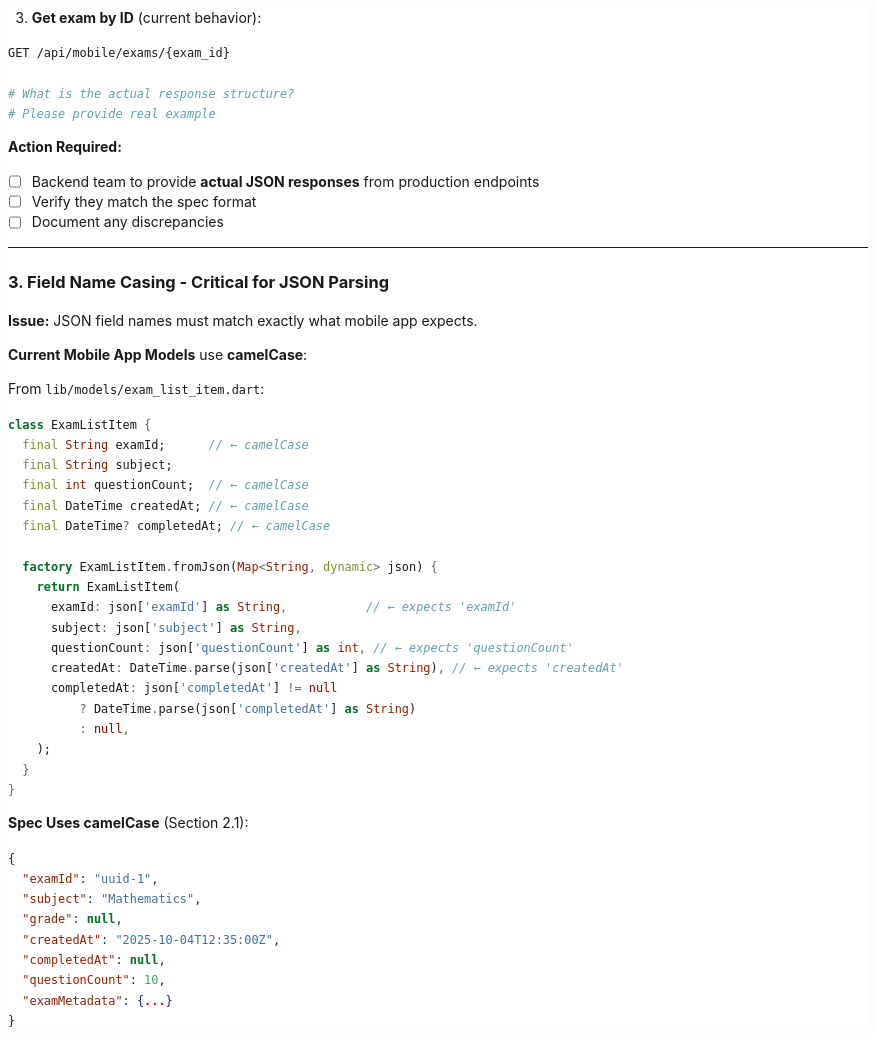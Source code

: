 3. **Get exam by ID** (current behavior):
```bash
GET /api/mobile/exams/{exam_id}

# What is the actual response structure?
# Please provide real example
```

**Action Required:**
- [ ] Backend team to provide **actual JSON responses** from production endpoints
- [ ] Verify they match the spec format
- [ ] Document any discrepancies

---

### 3. Field Name Casing - Critical for JSON Parsing

**Issue:** JSON field names must match exactly what mobile app expects.

**Current Mobile App Models** use **camelCase**:

From `lib/models/exam_list_item.dart`:
```dart
class ExamListItem {
  final String examId;      // ← camelCase
  final String subject;
  final int questionCount;  // ← camelCase
  final DateTime createdAt; // ← camelCase
  final DateTime? completedAt; // ← camelCase

  factory ExamListItem.fromJson(Map<String, dynamic> json) {
    return ExamListItem(
      examId: json['examId'] as String,           // ← expects 'examId'
      subject: json['subject'] as String,
      questionCount: json['questionCount'] as int, // ← expects 'questionCount'
      createdAt: DateTime.parse(json['createdAt'] as String), // ← expects 'createdAt'
      completedAt: json['completedAt'] != null
          ? DateTime.parse(json['completedAt'] as String)
          : null,
    );
  }
}
```

**Spec Uses camelCase** (Section 2.1):
```json
{
  "examId": "uuid-1",
  "subject": "Mathematics",
  "grade": null,
  "createdAt": "2025-10-04T12:35:00Z",
  "completedAt": null,
  "questionCount": 10,
  "examMetadata": {...}
}
```
